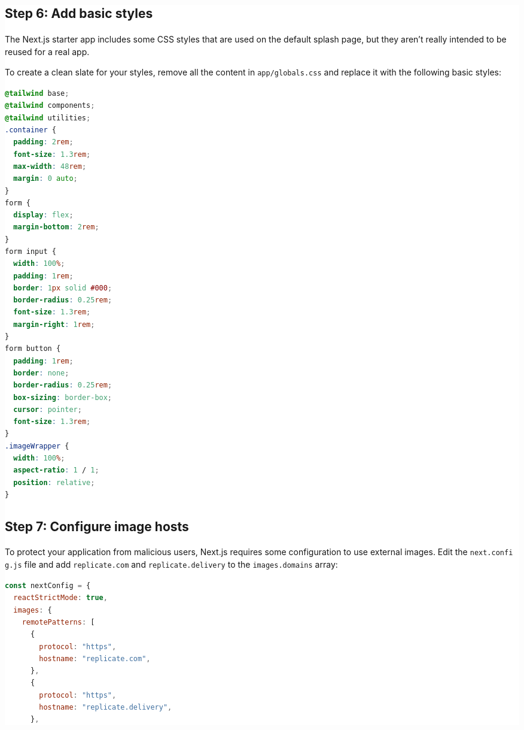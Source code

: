 [](#step-6-add-basic-styles)Step 6: Add basic styles
----------------------------------------------------

The Next.js starter app includes some CSS styles that are used on the default splash page, but they aren’t really intended to be reused for a real app.

To create a clean slate for your styles, remove all the content in `app/globals.css` and replace it with the following basic styles:

```css
@tailwind base;
@tailwind components;
@tailwind utilities;
.container {
  padding: 2rem;
  font-size: 1.3rem;
  max-width: 48rem;
  margin: 0 auto;
}
form {
  display: flex;
  margin-bottom: 2rem;
}
form input {
  width: 100%;
  padding: 1rem;
  border: 1px solid #000;
  border-radius: 0.25rem;
  font-size: 1.3rem;
  margin-right: 1rem;
}
form button {
  padding: 1rem;
  border: none;
  border-radius: 0.25rem;
  box-sizing: border-box;
  cursor: pointer;
  font-size: 1.3rem;
}
.imageWrapper {
  width: 100%;
  aspect-ratio: 1 / 1;
  position: relative;
}
```

[](#step-7-configure-image-hosts)Step 7: Configure image hosts
--------------------------------------------------------------

To protect your application from malicious users, Next.js requires some configuration to use external images. Edit the `next.config.js` file and add `replicate.com` and `replicate.delivery` to the `images.domains` array:

```javascript
const nextConfig = {
  reactStrictMode: true,
  images: {
    remotePatterns: [
      {
        protocol: "https",
        hostname: "replicate.com",
      },
      {
        protocol: "https",
        hostname: "replicate.delivery",
      },
```
